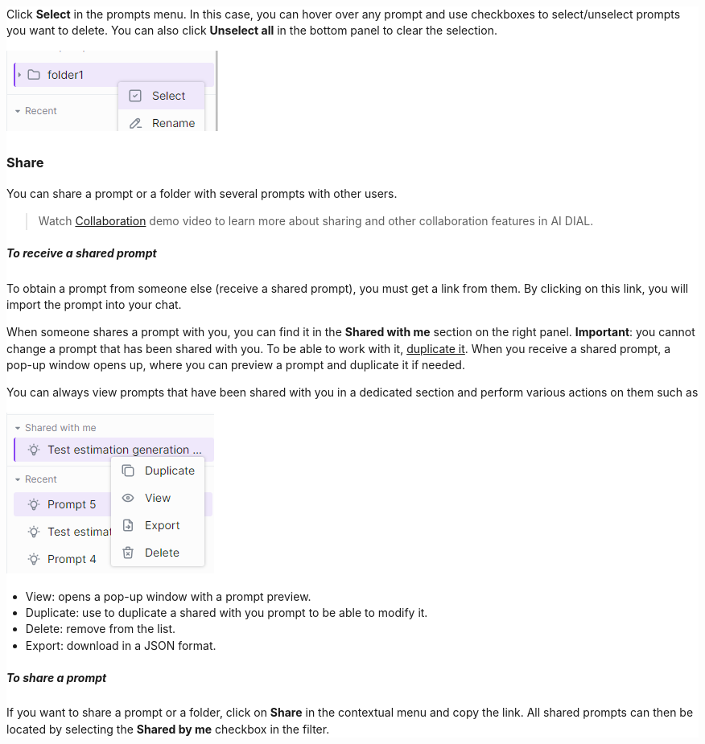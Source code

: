 Click **Select** in the prompts menu. In this case, you can hover over any prompt and use checkboxes to select/unselect prompts you want to delete. You can also click **Unselect all** in the bottom panel to clear the selection.

![](./img/select-prompt2.png)

### Share

You can share a prompt or a folder with several prompts with other users.

> Watch [Collaboration](/docs/video%20demos/demos/5.dial-collaboration.md) demo video to learn more about sharing and other collaboration features in AI DIAL.

##### To receive a shared prompt

To obtain a prompt from someone else (receive a shared prompt), you must get a link from them. By clicking on this link, you will import the prompt into your chat.

When someone shares a prompt with you, you can find it in the **Shared with me** section on the right panel. **Important**: you cannot change a prompt that has been shared with you. To be able to work with it, [duplicate it](#duplicate-1). When you receive a shared prompt, a pop-up window opens up, where you can preview a prompt and duplicate it if needed.

You can always view prompts that have been shared with you in a dedicated section and perform various actions on them such as 

![](./img/shared_prompt2.png)

* View: opens a pop-up window with a prompt preview.
* Duplicate: use to duplicate a shared with you prompt to be able to modify it. 
* Delete: remove from the list.
* Export: download in a JSON format.

##### To share a prompt

If you want to share a prompt or a folder, click on **Share** in the contextual menu and copy the link. All shared prompts can then be located by selecting the **Shared by me** checkbox in the filter.
